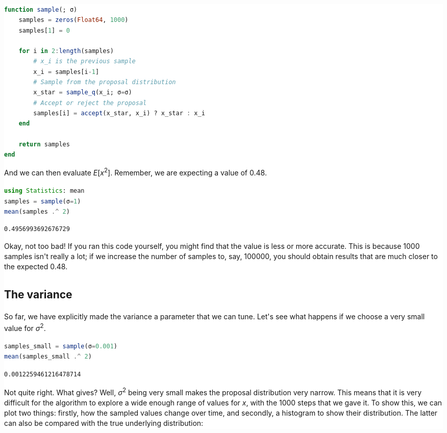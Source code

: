 ```julia
function sample(; σ)
    samples = zeros(Float64, 1000)
    samples[1] = 0

    for i in 2:length(samples)
        # x_i is the previous sample
        x_i = samples[i-1]
        # Sample from the proposal distribution
        x_star = sample_q(x_i; σ=σ)
        # Accept or reject the proposal
        samples[i] = accept(x_star, x_i) ? x_star : x_i
    end

    return samples
end
```

And we can then evaluate $E[x^2]$.
Remember, we are expecting a value of 0.48.

```julia
using Statistics: mean
samples = sample(σ=1)
mean(samples .^ 2)
```

```
0.4956993692676729
```

Okay, not too bad!
If you ran this code yourself, you might find that the value is less or more accurate.
This is because 1000 samples isn't really a lot; if we increase the number of samples to, say, 100000, you should obtain results that are much closer to the expected 0.48.

## The variance

So far, we have explicitly made the variance a parameter that we can tune.
Let's see what happens if we choose a very small value for $\sigma^2$.

```julia
samples_small = sample(σ=0.001)
mean(samples_small .^ 2)
```

```
0.0012259461216478714
```

Not quite right.
What gives?
Well, $\sigma^2$ being very small makes the proposal distribution very narrow.
This means that it is very difficult for the algorithm to explore a wide enough range of values for $x$, with the 1000 steps that we gave it.
To show this, we can plot two things: firstly, how the sampled values change over time, and secondly, a histogram to show their distribution.
The latter can also be compared with the true underlying distribution:


[^normalisation]: As someone with a quantum mechanics background, this denominator looks awfully like a normalisation constant.
[^markov]: Technically, this is a _first-order_ Markov chain. An $n$-th order Markov chain would depend on the $n$ latest samples.
[^uniform]: Well, it's easy for a _human_, at least. If you're interested in how a _computer_ samples from a uniform distribution, that's another question (Knuth has a whole chapter on it in _The Art of Computer Programming_, vol. 2), but for today we'll assume that we're already given a function to do that.